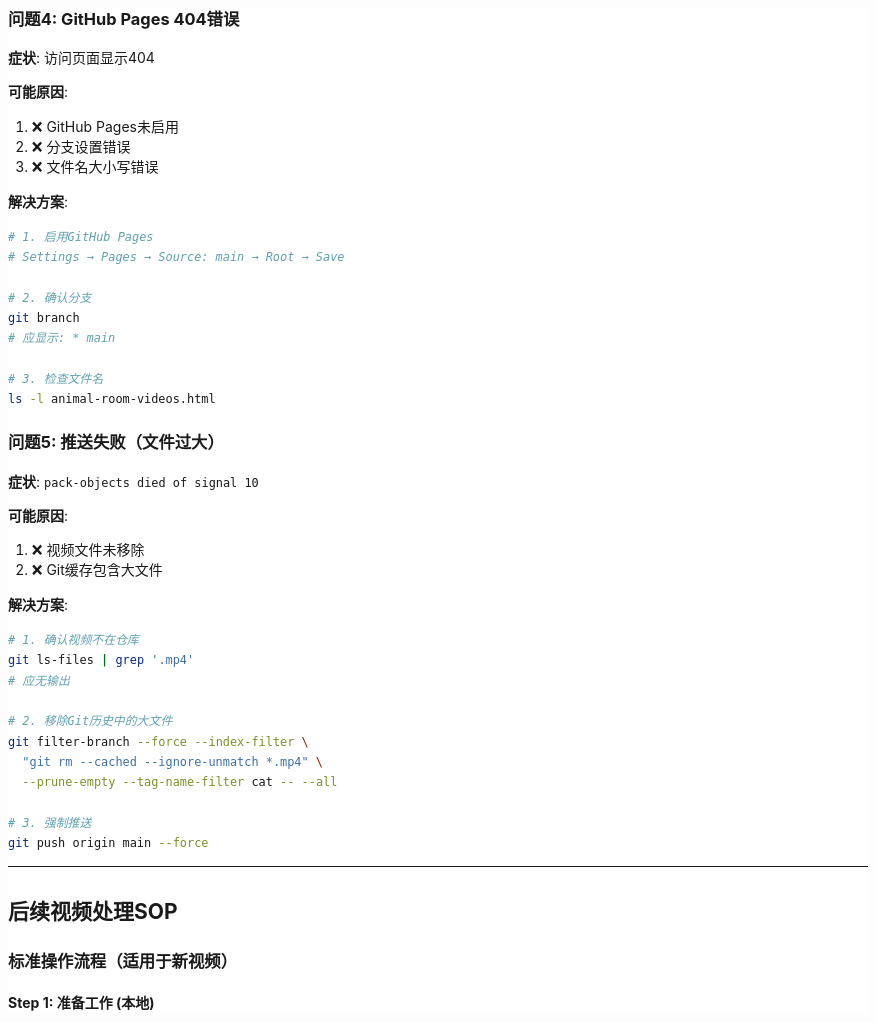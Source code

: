 ### 问题4: GitHub Pages 404错误

**症状**: 访问页面显示404

**可能原因**:
1. ❌ GitHub Pages未启用
2. ❌ 分支设置错误
3. ❌ 文件名大小写错误

**解决方案**:
```bash
# 1. 启用GitHub Pages
# Settings → Pages → Source: main → Root → Save

# 2. 确认分支
git branch
# 应显示: * main

# 3. 检查文件名
ls -l animal-room-videos.html
```

### 问题5: 推送失败（文件过大）

**症状**: `pack-objects died of signal 10`

**可能原因**:
1. ❌ 视频文件未移除
2. ❌ Git缓存包含大文件

**解决方案**:
```bash
# 1. 确认视频不在仓库
git ls-files | grep '.mp4'
# 应无输出

# 2. 移除Git历史中的大文件
git filter-branch --force --index-filter \
  "git rm --cached --ignore-unmatch *.mp4" \
  --prune-empty --tag-name-filter cat -- --all

# 3. 强制推送
git push origin main --force
```

---

## 后续视频处理SOP

### 标准操作流程（适用于新视频）

#### Step 1: 准备工作 (本地)
